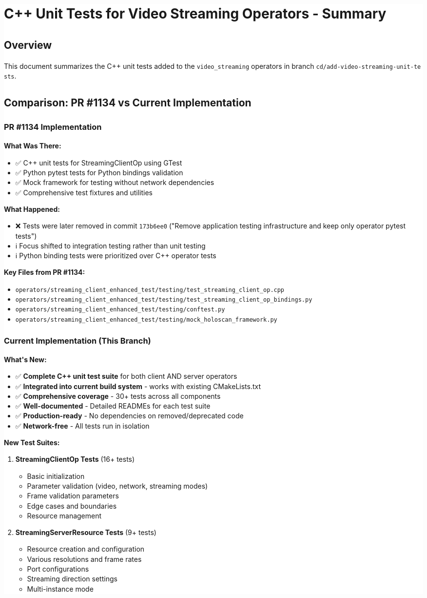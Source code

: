 # C++ Unit Tests for Video Streaming Operators - Summary

## Overview

This document summarizes the C++ unit tests added to the `video_streaming` operators in branch `cd/add-video-streaming-unit-tests`.

## Comparison: PR #1134 vs Current Implementation

### PR #1134 Implementation

**What Was There:**
- ✅ C++ unit tests for StreamingClientOp using GTest
- ✅ Python pytest tests for Python bindings validation
- ✅ Mock framework for testing without network dependencies
- ✅ Comprehensive test fixtures and utilities

**What Happened:**
- ❌ Tests were later removed in commit `173b6ee0` ("Remove application testing infrastructure and keep only operator pytest tests")
- ℹ️ Focus shifted to integration testing rather than unit testing
- ℹ️ Python binding tests were prioritized over C++ operator tests

**Key Files from PR #1134:**
- `operators/streaming_client_enhanced_test/testing/test_streaming_client_op.cpp`
- `operators/streaming_client_enhanced_test/testing/test_streaming_client_op_bindings.py`
- `operators/streaming_client_enhanced_test/testing/conftest.py`
- `operators/streaming_client_enhanced_test/testing/mock_holoscan_framework.py`

### Current Implementation (This Branch)

**What's New:**
- ✅ **Complete C++ unit test suite** for both client AND server operators
- ✅ **Integrated into current build system** - works with existing CMakeLists.txt
- ✅ **Comprehensive coverage** - 30+ tests across all components
- ✅ **Well-documented** - Detailed READMEs for each test suite
- ✅ **Production-ready** - No dependencies on removed/deprecated code
- ✅ **Network-free** - All tests run in isolation

**New Test Suites:**

1. **StreamingClientOp Tests** (16+ tests)
   - Basic initialization
   - Parameter validation (video, network, streaming modes)
   - Frame validation parameters
   - Edge cases and boundaries
   - Resource management

2. **StreamingServerResource Tests** (9+ tests)
   - Resource creation and configuration
   - Various resolutions and frame rates
   - Port configurations
   - Streaming direction settings
   - Multi-instance mode
